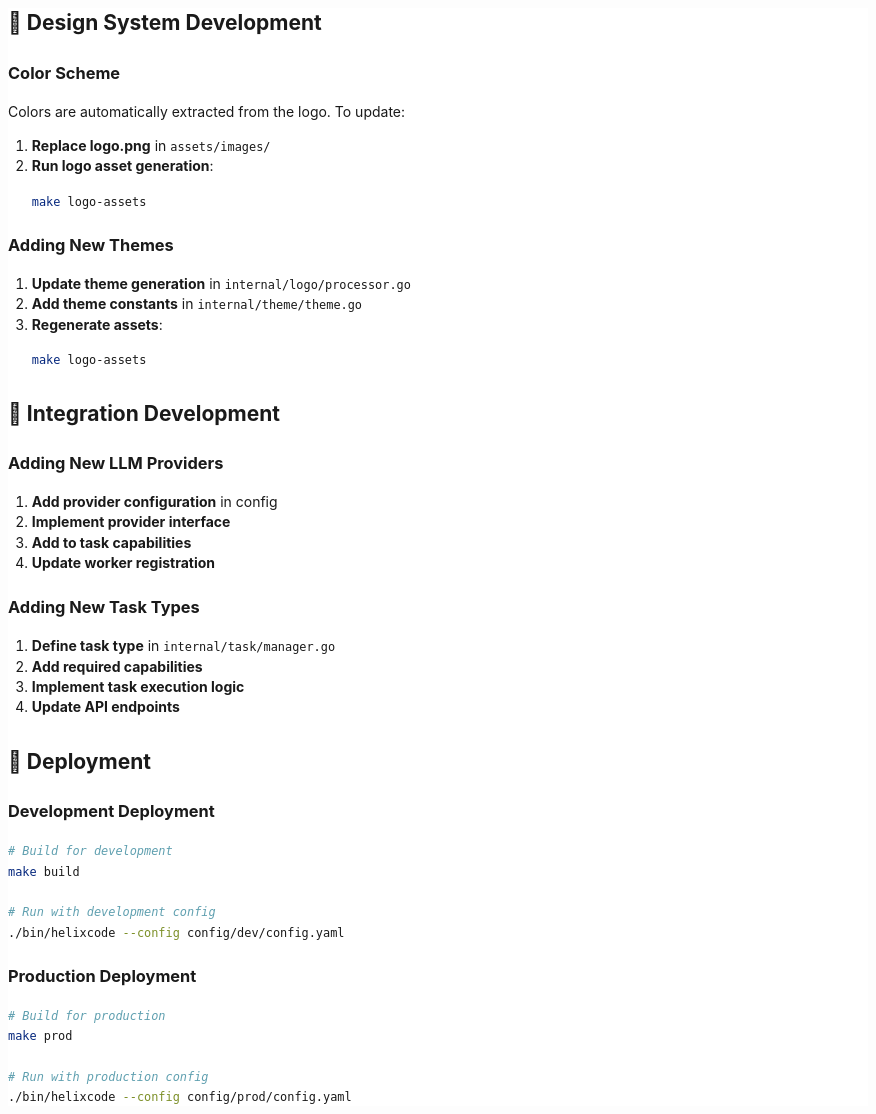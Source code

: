 ## 🎨 Design System Development

### Color Scheme

Colors are automatically extracted from the logo. To update:

1. **Replace logo.png** in `assets/images/`
2. **Run logo asset generation**:
   ```bash
   make logo-assets
   ```

### Adding New Themes

1. **Update theme generation** in `internal/logo/processor.go`
2. **Add theme constants** in `internal/theme/theme.go`
3. **Regenerate assets**:
   ```bash
   make logo-assets
   ```

## 🔌 Integration Development

### Adding New LLM Providers

1. **Add provider configuration** in config
2. **Implement provider interface**
3. **Add to task capabilities**
4. **Update worker registration**

### Adding New Task Types

1. **Define task type** in `internal/task/manager.go`
2. **Add required capabilities**
3. **Implement task execution logic**
4. **Update API endpoints**

## 🚀 Deployment

### Development Deployment

```bash
# Build for development
make build

# Run with development config
./bin/helixcode --config config/dev/config.yaml
```

### Production Deployment

```bash
# Build for production
make prod

# Run with production config
./bin/helixcode --config config/prod/config.yaml
```
